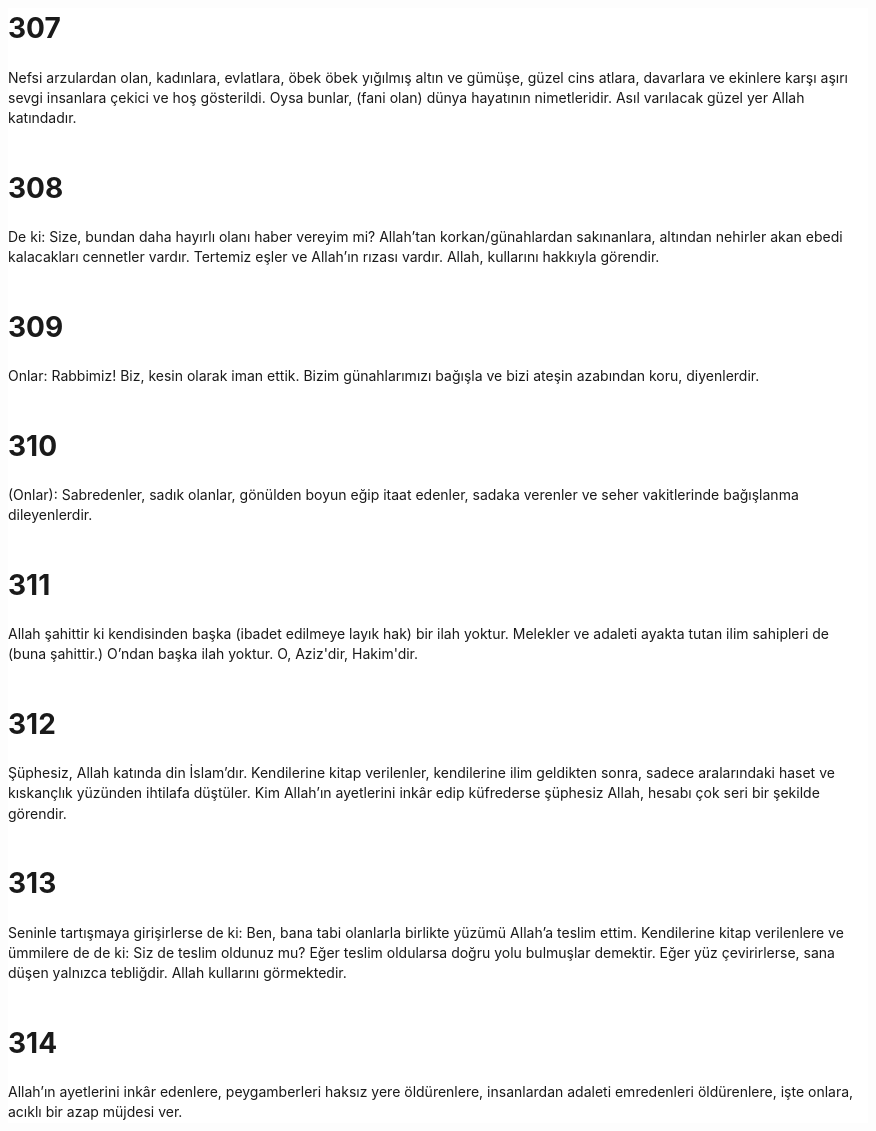# 307

Nefsi arzulardan olan, kadınlara, evlatlara, öbek öbek yığılmış altın ve gümüşe, güzel cins atlara, davarlara ve ekinlere karşı aşırı sevgi insanlara çekici ve hoş gösterildi. Oysa bunlar, (fani olan) dünya hayatının nimetleridir. Asıl varılacak güzel yer Allah katındadır.

# 308

De ki: Size, bundan daha hayırlı olanı haber vereyim mi? Allah’tan korkan/günahlardan sakınanlara, altından nehirler akan ebedi kalacakları cennetler vardır. Tertemiz eşler ve Allah’ın rızası vardır. Allah, kullarını hakkıyla görendir.

# 309

Onlar: Rabbimiz! Biz, kesin olarak iman ettik. Bizim günahlarımızı bağışla ve bizi ateşin azabından koru, diyenlerdir.

# 310

(Onlar): Sabredenler, sadık olanlar, gönülden boyun eğip itaat edenler, sadaka verenler ve seher vakitlerinde bağışlanma dileyenlerdir.

# 311

Allah şahittir ki kendisinden başka (ibadet edilmeye layık hak) bir ilah yoktur. Melekler ve adaleti ayakta tutan ilim sahipleri de (buna şahittir.) O’ndan başka ilah yoktur. O, Aziz'dir, Hakim'dir.

# 312

Şüphesiz, Allah katında din İslam’dır. Kendilerine kitap verilenler, kendilerine ilim geldikten sonra, sadece aralarındaki haset ve kıskançlık yüzünden ihtilafa düştüler. Kim Allah’ın ayetlerini inkâr edip küfrederse şüphesiz Allah, hesabı çok seri bir şekilde görendir.

# 313

Seninle tartışmaya girişirlerse de ki: Ben, bana tabi olanlarla birlikte yüzümü Allah’a teslim ettim. Kendilerine kitap verilenlere ve ümmilere de de ki: Siz de teslim oldunuz mu? Eğer teslim oldularsa doğru yolu bulmuşlar demektir. Eğer yüz çevirirlerse, sana düşen yalnızca tebliğdir. Allah kullarını görmektedir.

# 314

Allah’ın ayetlerini inkâr edenlere, peygamberleri haksız yere öldürenlere, insanlardan adaleti emredenleri öldürenlere, işte onlara, acıklı bir azap müjdesi ver.
